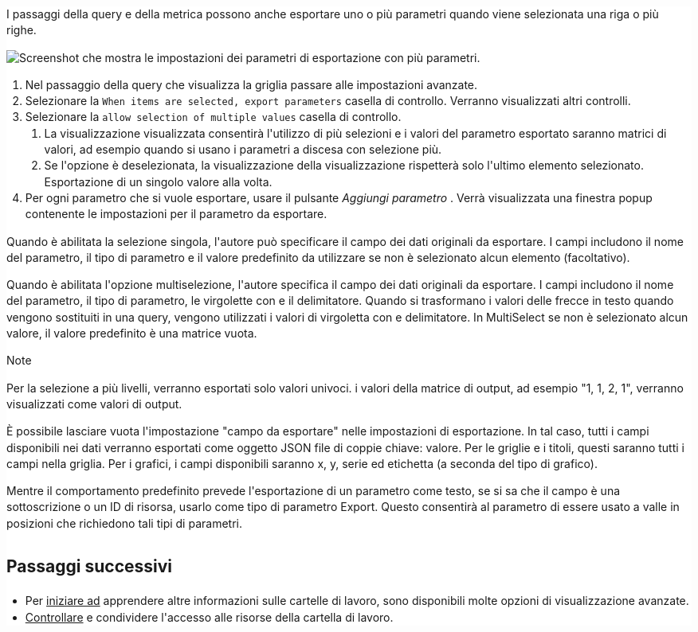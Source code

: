 I passaggi della query e della metrica possono anche esportare uno o più parametri quando viene selezionata una riga o più righe.

![Screenshot che mostra le impostazioni dei parametri di esportazione con più parametri. ](./media/workbooks-interactive/interactivity-export-parameters.png)

1. Nel passaggio della query che visualizza la griglia passare alle impostazioni avanzate.
2. Selezionare la `When items are selected, export parameters` casella di controllo. Verranno visualizzati altri controlli.
3. Selezionare la `allow selection of multiple values` casella di controllo.
    1. La visualizzazione visualizzata consentirà l'utilizzo di più selezioni e i valori del parametro esportato saranno matrici di valori, ad esempio quando si usano i parametri a discesa con selezione più.
    2. Se l'opzione è deselezionata, la visualizzazione della visualizzazione rispetterà solo l'ultimo elemento selezionato. Esportazione di un singolo valore alla volta.
4. Per ogni parametro che si vuole esportare, usare il pulsante *Aggiungi parametro* . Verrà visualizzata una finestra popup contenente le impostazioni per il parametro da esportare.

Quando è abilitata la selezione singola, l'autore può specificare il campo dei dati originali da esportare. I campi includono il nome del parametro, il tipo di parametro e il valore predefinito da utilizzare se non è selezionato alcun elemento (facoltativo).

Quando è abilitata l'opzione multiselezione, l'autore specifica il campo dei dati originali da esportare. I campi includono il nome del parametro, il tipo di parametro, le virgolette con e il delimitatore. Quando si trasformano i valori delle frecce in testo quando vengono sostituiti in una query, vengono utilizzati i valori di virgoletta con e delimitatore. In MultiSelect se non è selezionato alcun valore, il valore predefinito è una matrice vuota.

> [!NOTE]
> Per la selezione a più livelli, verranno esportati solo valori univoci. i valori della matrice di output, ad esempio "1, 1, 2, 1", verranno visualizzati come valori di output.

È possibile lasciare vuota l'impostazione "campo da esportare" nelle impostazioni di esportazione. In tal caso, tutti i campi disponibili nei dati verranno esportati come oggetto JSON file di coppie chiave: valore. Per le griglie e i titoli, questi saranno tutti i campi nella griglia. Per i grafici, i campi disponibili saranno x, y, serie ed etichetta (a seconda del tipo di grafico).

Mentre il comportamento predefinito prevede l'esportazione di un parametro come testo, se si sa che il campo è una sottoscrizione o un ID di risorsa, usarlo come tipo di parametro Export. Questo consentirà al parametro di essere usato a valle in posizioni che richiedono tali tipi di parametri.

## <a name="next-steps"></a>Passaggi successivi

* Per [iniziare ad](./workbooks-overview.md#visualizations) apprendere altre informazioni sulle cartelle di lavoro, sono disponibili molte opzioni di visualizzazione avanzate.
* [Controllare](./workbooks-access-control.md) e condividere l'accesso alle risorse della cartella di lavoro.